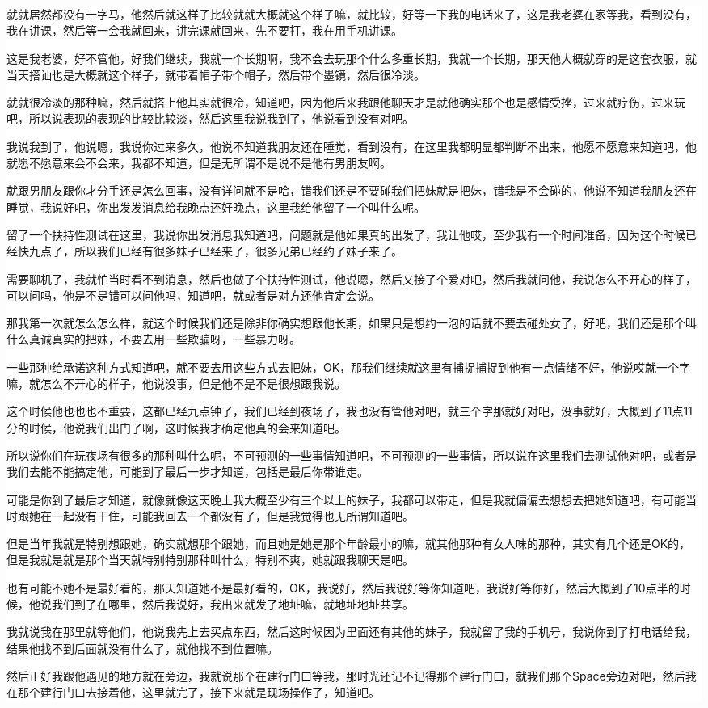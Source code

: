 就就居然都没有一字马，他然后就这样子比较就就大概就这个样子嘛，就比较，好等一下我的电话来了，这是我老婆在家等我，看到没有，我在讲课，然后等一会我就回来，讲完课就回来，先不要打，我在用手机讲课。

这是我老婆，好不管他，好我们继续，我就一个长期啊，我不会去玩那个什么多重长期，我就一个长期，那天他大概就穿的是这套衣服，就当天搭讪也是大概就这个样子，就带着帽子带个帽子，然后带个墨镜，然后很冷淡。

就就很冷淡的那种嘛，然后就搭上他其实就很冷，知道吧，因为他后来我跟他聊天才是就他确实那个也是感情受挫，过来就疗伤，过来玩吧，所以说表现的表现的比较比较淡，然后这里我说我到了，他说看到没有对吧。

我说我到了，他说嗯，我说你过来多久，他说不知道我朋友还在睡觉，看到没有，在这里我都明显都判断不出来，他愿不愿意来知道吧，他就愿不愿意来会不会来，我都不知道，但是无所谓不是说不是他有男朋友啊。

就跟男朋友跟你才分手还是怎么回事，没有详问就不是哈，错我们还是不要碰我们把妹就是把妹，错我是不会碰的，他说不知道我朋友还在睡觉，我说好吧，你出发发消息给我晚点还好晚点，这里我给他留了一个叫什么呢。

留了一个扶持性测试在这里，我说你出发消息我知道吧，问题就是他如果真的出发了，我让他哎，至少我有一个时间准备，因为这个时候已经快九点了，所以我们已经有很多妹子已经来了，很多兄弟已经约了妹子来了。

需要聊机了，我就怕当时看不到消息，然后也做了个扶持性测试，他说嗯，然后又接了个爱对吧，然后我就问他，我说怎么不开心的样子，可以问吗，他是不是错可以问他吗，知道吧，就或者是对方还他肯定会说。

那我第一次就怎么怎么样，就这个时候我们还是除非你确实想跟他长期，如果只是想约一泡的话就不要去碰处女了，好吧，我们还是那个叫什么真诚真实的把妹，不要去用一些欺骗呀，一些暴力呀。

一些那种给承诺这种方式知道吧，就不要去用这些方式去把妹，OK，那我们继续就这里有捕捉捕捉到他有一点情绪不好，他说哎就一个字嘛，就怎么不开心的样子，他说没事，但是他不是不是很想跟我说。

这个时候他也也也不重要，这都已经九点钟了，我们已经到夜场了，我也没有管他对吧，就三个字那就好对吧，没事就好，大概到了11点11分的时候，他说我们出门了啊，这时候我才确定他真的会来知道吧。

所以说你们在玩夜场有很多的那种叫什么呢，不可预测的一些事情知道吧，不可预测的一些事情，所以说在这里我们去测试他对吧，或者是我们去能不能搞定他，可能到了最后一步才知道，包括是最后你带谁走。

可能是你到了最后才知道，就像就像这天晚上我大概至少有三个以上的妹子，我都可以带走，但是我就偏偏去想想去把她知道吧，有可能当时跟她在一起没有干住，可能我回去一个都没有了，但是我觉得也无所谓知道吧。

但是当年我就是特别想跟她，确实就想那个跟她，而且她是她是那个年龄最小的嘛，就其他那种有女人味的那种，其实有几个还是OK的，但是我就是就是那个当天就特别特别那种叫什么，特别不爽，她就跟我聊天是吧。

也有可能不她不是最好看的，那天知道她不是最好看的，OK，我说好，然后我说好等你知道吧，我说好等你好，然后大概到了10点半的时候，他说我们到了在哪里，然后我说好，我出来就发了地址嘛，就地址地址共享。

我就说我在那里就等他们，他说我先上去买点东西，然后这时候因为里面还有其他的妹子，我就留了我的手机号，我说你到了打电话给我，结果他找不到后面就没有什么了，就他找不到位置嘛。

然后正好我跟他遇见的地方就在旁边，我就说那个在建行门口等我，那时光还记不记得那个建行门口，就我们那个Space旁边对吧，然后我在那个建行门口去接着他，这里就完了，接下来就是现场操作了，知道吧。

